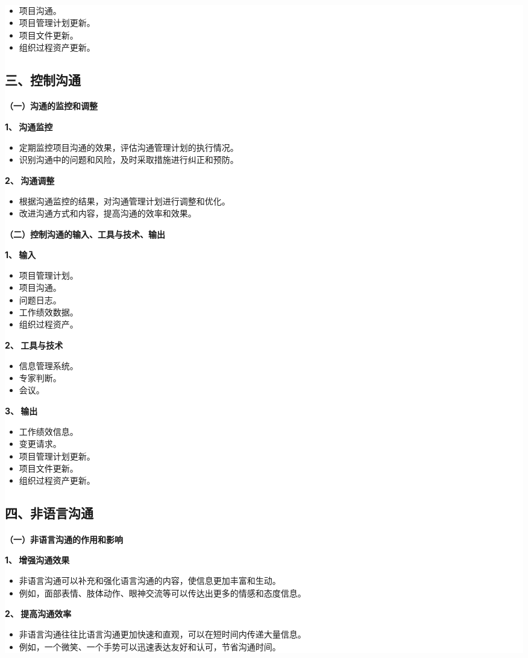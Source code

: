 - 项目沟通。
- 项目管理计划更新。
- 项目文件更新。
- 组织过程资产更新。

## 三、控制沟通

**（一）沟通的监控和调整**


**1、 沟通监控**

- 定期监控项目沟通的效果，评估沟通管理计划的执行情况。
- 识别沟通中的问题和风险，及时采取措施进行纠正和预防。

**2、 沟通调整**

- 根据沟通监控的结果，对沟通管理计划进行调整和优化。
- 改进沟通方式和内容，提高沟通的效率和效果。

**（二）控制沟通的输入、工具与技术、输出**


**1、 输入**

- 项目管理计划。
- 项目沟通。
- 问题日志。
- 工作绩效数据。
- 组织过程资产。

**2、 工具与技术**

- 信息管理系统。
- 专家判断。
- 会议。

**3、 输出**

- 工作绩效信息。
- 变更请求。
- 项目管理计划更新。
- 项目文件更新。
- 组织过程资产更新。

## 四、非语言沟通

**（一）非语言沟通的作用和影响**


**1、 增强沟通效果**

- 非语言沟通可以补充和强化语言沟通的内容，使信息更加丰富和生动。
- 例如，面部表情、肢体动作、眼神交流等可以传达出更多的情感和态度信息。

**2、 提高沟通效率**

- 非语言沟通往往比语言沟通更加快速和直观，可以在短时间内传递大量信息。
- 例如，一个微笑、一个手势可以迅速表达友好和认可，节省沟通时间。
